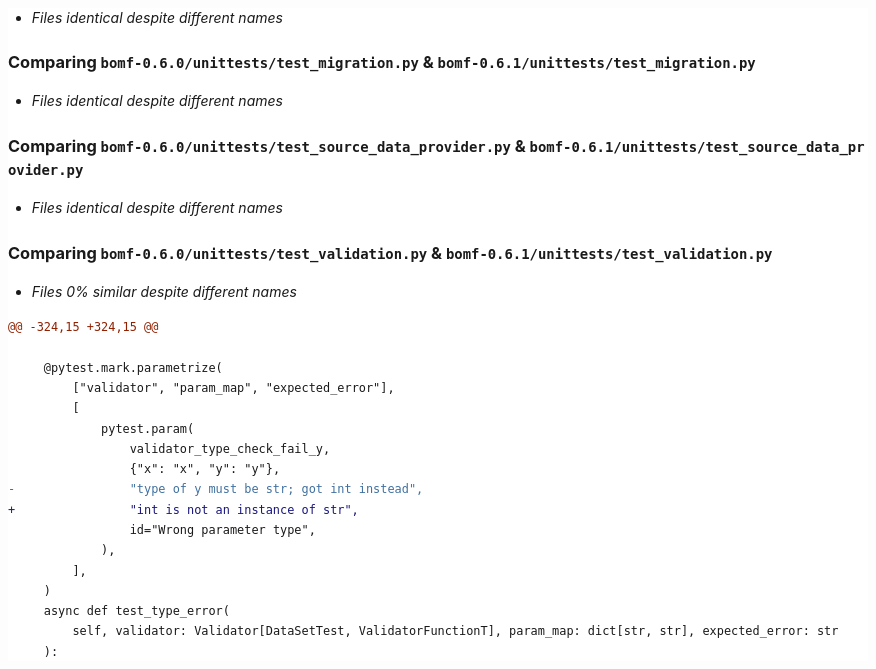  * *Files identical despite different names*

### Comparing `bomf-0.6.0/unittests/test_migration.py` & `bomf-0.6.1/unittests/test_migration.py`

 * *Files identical despite different names*

### Comparing `bomf-0.6.0/unittests/test_source_data_provider.py` & `bomf-0.6.1/unittests/test_source_data_provider.py`

 * *Files identical despite different names*

### Comparing `bomf-0.6.0/unittests/test_validation.py` & `bomf-0.6.1/unittests/test_validation.py`

 * *Files 0% similar despite different names*

```diff
@@ -324,15 +324,15 @@
 
     @pytest.mark.parametrize(
         ["validator", "param_map", "expected_error"],
         [
             pytest.param(
                 validator_type_check_fail_y,
                 {"x": "x", "y": "y"},
-                "type of y must be str; got int instead",
+                "int is not an instance of str",
                 id="Wrong parameter type",
             ),
         ],
     )
     async def test_type_error(
         self, validator: Validator[DataSetTest, ValidatorFunctionT], param_map: dict[str, str], expected_error: str
     ):
```

